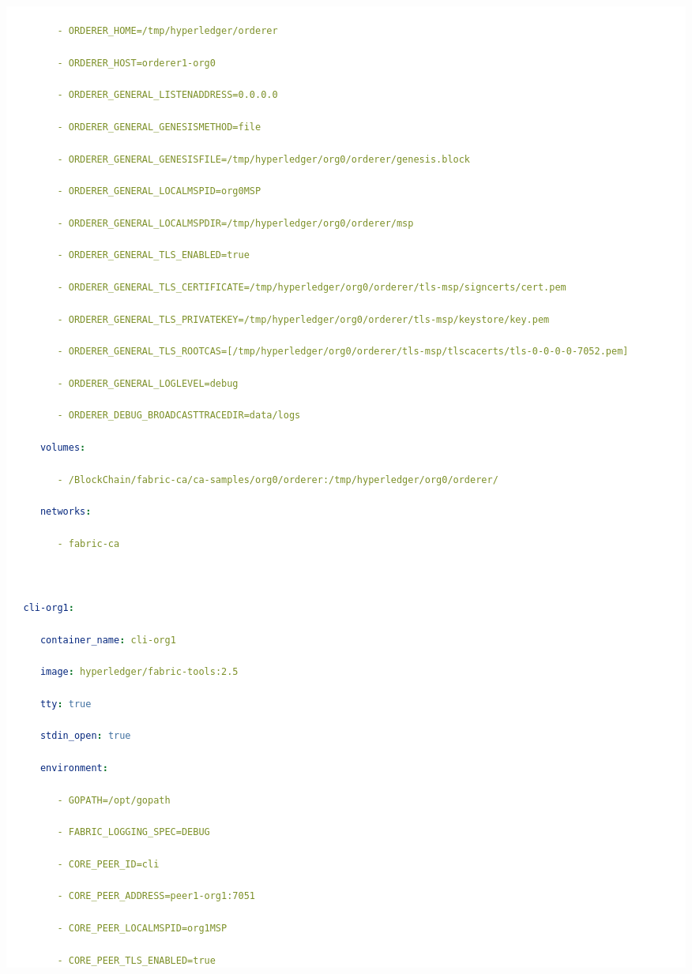 ```yml

         - ORDERER_HOME=/tmp/hyperledger/orderer

         - ORDERER_HOST=orderer1-org0

         - ORDERER_GENERAL_LISTENADDRESS=0.0.0.0

         - ORDERER_GENERAL_GENESISMETHOD=file

         - ORDERER_GENERAL_GENESISFILE=/tmp/hyperledger/org0/orderer/genesis.block

         - ORDERER_GENERAL_LOCALMSPID=org0MSP

         - ORDERER_GENERAL_LOCALMSPDIR=/tmp/hyperledger/org0/orderer/msp

         - ORDERER_GENERAL_TLS_ENABLED=true

         - ORDERER_GENERAL_TLS_CERTIFICATE=/tmp/hyperledger/org0/orderer/tls-msp/signcerts/cert.pem

         - ORDERER_GENERAL_TLS_PRIVATEKEY=/tmp/hyperledger/org0/orderer/tls-msp/keystore/key.pem

         - ORDERER_GENERAL_TLS_ROOTCAS=[/tmp/hyperledger/org0/orderer/tls-msp/tlscacerts/tls-0-0-0-0-7052.pem]

         - ORDERER_GENERAL_LOGLEVEL=debug

         - ORDERER_DEBUG_BROADCASTTRACEDIR=data/logs

      volumes:

         - /BlockChain/fabric-ca/ca-samples/org0/orderer:/tmp/hyperledger/org0/orderer/

      networks:

         - fabric-ca

  

   cli-org1:

      container_name: cli-org1

      image: hyperledger/fabric-tools:2.5

      tty: true

      stdin_open: true

      environment:

         - GOPATH=/opt/gopath

         - FABRIC_LOGGING_SPEC=DEBUG

         - CORE_PEER_ID=cli

         - CORE_PEER_ADDRESS=peer1-org1:7051

         - CORE_PEER_LOCALMSPID=org1MSP

         - CORE_PEER_TLS_ENABLED=true

```